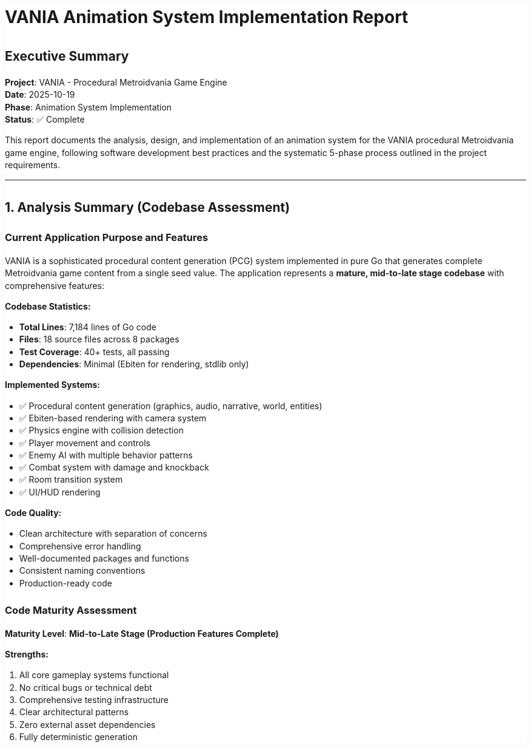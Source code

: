 # VANIA Animation System Implementation Report

## Executive Summary

**Project**: VANIA - Procedural Metroidvania Game Engine  
**Date**: 2025-10-19  
**Phase**: Animation System Implementation  
**Status**: ✅ Complete

This report documents the analysis, design, and implementation of an animation system for the VANIA procedural Metroidvania game engine, following software development best practices and the systematic 5-phase process outlined in the project requirements.

---

## 1. Analysis Summary (Codebase Assessment)

### Current Application Purpose and Features

VANIA is a sophisticated procedural content generation (PCG) system implemented in pure Go that generates complete Metroidvania game content from a single seed value. The application represents a **mature, mid-to-late stage codebase** with comprehensive features:

**Codebase Statistics:**
- **Total Lines**: 7,184 lines of Go code
- **Files**: 18 source files across 8 packages
- **Test Coverage**: 40+ tests, all passing
- **Dependencies**: Minimal (Ebiten for rendering, stdlib only)

**Implemented Systems:**
- ✅ Procedural content generation (graphics, audio, narrative, world, entities)
- ✅ Ebiten-based rendering with camera system
- ✅ Physics engine with collision detection
- ✅ Player movement and controls
- ✅ Enemy AI with multiple behavior patterns
- ✅ Combat system with damage and knockback
- ✅ Room transition system
- ✅ UI/HUD rendering

**Code Quality:**
- Clean architecture with separation of concerns
- Comprehensive error handling
- Well-documented packages and functions
- Consistent naming conventions
- Production-ready code

### Code Maturity Assessment

**Maturity Level**: **Mid-to-Late Stage (Production Features Complete)**

**Strengths:**
1. All core gameplay systems functional
2. No critical bugs or technical debt
3. Comprehensive testing infrastructure
4. Clear architectural patterns
5. Zero external asset dependencies
6. Fully deterministic generation

